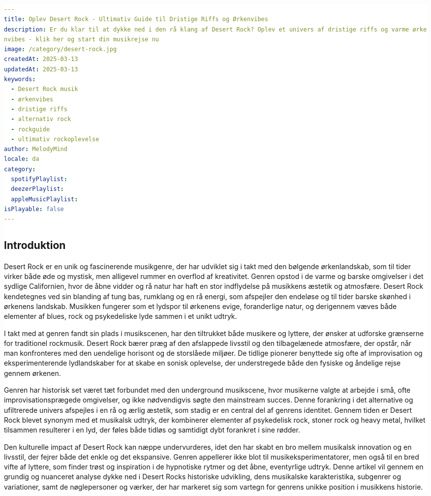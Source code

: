 ```yaml
---
title: Oplev Desert Rock - Ultimativ Guide til Dristige Riffs og Ørkenvibes
description: Er du klar til at dykke ned i den rå klang af Desert Rock? Oplev et univers af dristige riffs og varme ørkenvibes - klik her og start din musikrejse nu
image: /category/desert-rock.jpg
createdAt: 2025-03-13
updatedAt: 2025-03-13
keywords:
  - Desert Rock musik
  - ørkenvibes
  - dristige riffs
  - alternativ rock
  - rockguide
  - ultimativ rockoplevelse
author: MelodyMind
locale: da
category:
  spotifyPlaylist: 
  deezerPlaylist: 
  appleMusicPlaylist: 
isPlayable: false
---
```



## Introduktion

Desert Rock er en unik og fascinerende musikgenre, der har udviklet sig i takt med den bølgende ørkenlandskab, som til tider virker både øde og mystisk, men alligevel rummer en overflod af kreativitet. Genren opstod i de varme og barske omgivelser i det sydlige Californien, hvor de åbne vidder og rå natur har haft en stor indflydelse på musikkens æstetik og atmosfære. Desert Rock kendetegnes ved sin blanding af tung bas, rumklang og en rå energi, som afspejler den endeløse og til tider barske skønhed i ørkenens landskab. Musikken fungerer som et lydspor til ørkenens evige, foranderlige natur, og derigennem væves både elementer af blues, rock og psykedeliske lyde sammen i et unikt udtryk. 

I takt med at genren fandt sin plads i musikscenen, har den tiltrukket både musikere og lyttere, der ønsker at udforske grænserne for traditionel rockmusik. Desert Rock bærer præg af den afslappede livsstil og den tilbagelænede atmosfære, der opstår, når man konfronteres med den uendelige horisont og de storslåede miljøer. De tidlige pionerer benyttede sig ofte af improvisation og eksperimenterende lydlandskaber for at skabe en sonisk oplevelse, der understregede både den fysiske og åndelige rejse gennem ørkenen.

Genren har historisk set været tæt forbundet med den underground musikscene, hvor musikerne valgte at arbejde i små, ofte improvisationsprægede omgivelser, og ikke nødvendigvis søgte den mainstream succes. Denne forankring i det alternative og ufiltrerede univers afspejles i en rå og ærlig æstetik, som stadig er en central del af genrens identitet. Gennem tiden er Desert Rock blevet synonym med et musikalsk udtryk, der kombinerer elementer af psykedelisk rock, stoner rock og heavy metal, hvilket tilsammen resulterer i en lyd, der føles både tidløs og samtidigt dybt forankret i sine rødder.

Den kulturelle impact af Desert Rock kan næppe undervurderes, idet den har skabt en bro mellem musikalsk innovation og en livsstil, der fejrer både det enkle og det ekspansive. Genren appellerer ikke blot til musikeksperimentatorer, men også til en bred vifte af lyttere, som finder trøst og inspiration i de hypnotiske rytmer og det åbne, eventyrlige udtryk. Denne artikel vil gennem en grundig og nuanceret analyse dykke ned i Desert Rocks historiske udvikling, dens musikalske karakteristika, subgenrer og variationer, samt de nøglepersoner og værker, der har markeret sig som vartegn for genrens unikke position i musikkens historie.
